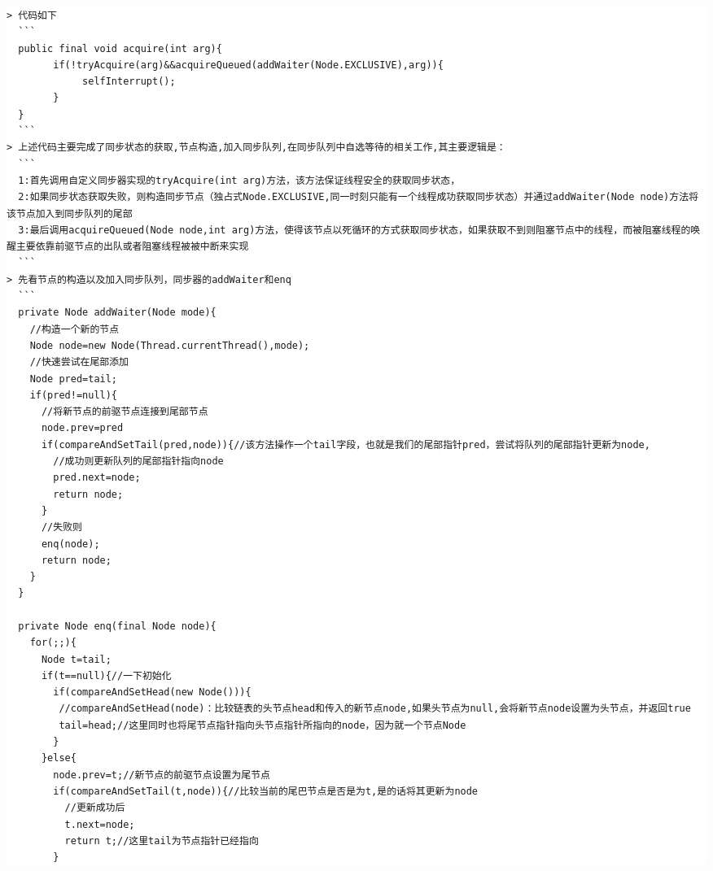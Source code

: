     > 代码如下
      ```
      public final void acquire(int arg){
            if(!tryAcquire(arg)&&acquireQueued(addWaiter(Node.EXCLUSIVE),arg)){
                 selfInterrupt();
            }
      }
      ```
    > 上述代码主要完成了同步状态的获取,节点构造,加入同步队列,在同步队列中自选等待的相关工作,其主要逻辑是：
      ```
      1:首先调用自定义同步器实现的tryAcquire(int arg)方法，该方法保证线程安全的获取同步状态，
      2:如果同步状态获取失败，则构造同步节点（独占式Node.EXCLUSIVE,同一时刻只能有一个线程成功获取同步状态）并通过addWaiter(Node node)方法将该节点加入到同步队列的尾部
      3:最后调用acquireQueued(Node node,int arg)方法，使得该节点以死循环的方式获取同步状态，如果获取不到则阻塞节点中的线程，而被阻塞线程的唤醒主要依靠前驱节点的出队或者阻塞线程被被中断来实现
      ```
    > 先看节点的构造以及加入同步队列，同步器的addWaiter和enq
      ```
      private Node addWaiter(Node mode){
        //构造一个新的节点
        Node node=new Node(Thread.currentThread(),mode);
        //快速尝试在尾部添加
        Node pred=tail;
        if(pred!=null){
          //将新节点的前驱节点连接到尾部节点
          node.prev=pred
          if(compareAndSetTail(pred,node)){//该方法操作一个tail字段，也就是我们的尾部指针pred，尝试将队列的尾部指针更新为node,
            //成功则更新队列的尾部指针指向node
            pred.next=node;
            return node;
          }
          //失败则
          enq(node);
          return node;
        }  
      }
    
      private Node enq(final Node node){
        for(;;){
          Node t=tail;
          if(t==null){//一下初始化
            if(compareAndSetHead(new Node())){
             //compareAndSetHead(node)：比较链表的头节点head和传入的新节点node,如果头节点为null,会将新节点node设置为头节点，并返回true
             tail=head;//这里同时也将尾节点指针指向头节点指针所指向的node，因为就一个节点Node
            }
          }else{
            node.prev=t;//新节点的前驱节点设置为尾节点
            if(compareAndSetTail(t,node)){//比较当前的尾巴节点是否是为t,是的话将其更新为node
              //更新成功后
              t.next=node;
              return t;//这里tail为节点指针已经指向
            }
          